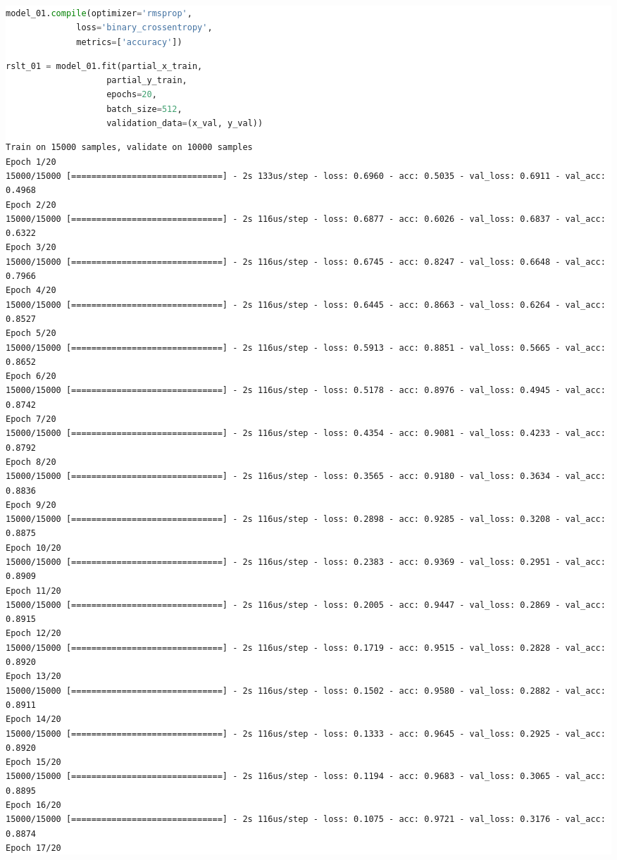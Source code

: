 

```python
model_01.compile(optimizer='rmsprop',
              loss='binary_crossentropy',
              metrics=['accuracy'])
```


```python
rslt_01 = model_01.fit(partial_x_train,
                    partial_y_train,
                    epochs=20,
                    batch_size=512,
                    validation_data=(x_val, y_val))
```

    Train on 15000 samples, validate on 10000 samples
    Epoch 1/20
    15000/15000 [==============================] - 2s 133us/step - loss: 0.6960 - acc: 0.5035 - val_loss: 0.6911 - val_acc: 0.4968
    Epoch 2/20
    15000/15000 [==============================] - 2s 116us/step - loss: 0.6877 - acc: 0.6026 - val_loss: 0.6837 - val_acc: 0.6322
    Epoch 3/20
    15000/15000 [==============================] - 2s 116us/step - loss: 0.6745 - acc: 0.8247 - val_loss: 0.6648 - val_acc: 0.7966
    Epoch 4/20
    15000/15000 [==============================] - 2s 116us/step - loss: 0.6445 - acc: 0.8663 - val_loss: 0.6264 - val_acc: 0.8527
    Epoch 5/20
    15000/15000 [==============================] - 2s 116us/step - loss: 0.5913 - acc: 0.8851 - val_loss: 0.5665 - val_acc: 0.8652
    Epoch 6/20
    15000/15000 [==============================] - 2s 116us/step - loss: 0.5178 - acc: 0.8976 - val_loss: 0.4945 - val_acc: 0.8742
    Epoch 7/20
    15000/15000 [==============================] - 2s 116us/step - loss: 0.4354 - acc: 0.9081 - val_loss: 0.4233 - val_acc: 0.8792
    Epoch 8/20
    15000/15000 [==============================] - 2s 116us/step - loss: 0.3565 - acc: 0.9180 - val_loss: 0.3634 - val_acc: 0.8836
    Epoch 9/20
    15000/15000 [==============================] - 2s 116us/step - loss: 0.2898 - acc: 0.9285 - val_loss: 0.3208 - val_acc: 0.8875
    Epoch 10/20
    15000/15000 [==============================] - 2s 116us/step - loss: 0.2383 - acc: 0.9369 - val_loss: 0.2951 - val_acc: 0.8909
    Epoch 11/20
    15000/15000 [==============================] - 2s 116us/step - loss: 0.2005 - acc: 0.9447 - val_loss: 0.2869 - val_acc: 0.8915
    Epoch 12/20
    15000/15000 [==============================] - 2s 116us/step - loss: 0.1719 - acc: 0.9515 - val_loss: 0.2828 - val_acc: 0.8920
    Epoch 13/20
    15000/15000 [==============================] - 2s 116us/step - loss: 0.1502 - acc: 0.9580 - val_loss: 0.2882 - val_acc: 0.8911
    Epoch 14/20
    15000/15000 [==============================] - 2s 116us/step - loss: 0.1333 - acc: 0.9645 - val_loss: 0.2925 - val_acc: 0.8920
    Epoch 15/20
    15000/15000 [==============================] - 2s 116us/step - loss: 0.1194 - acc: 0.9683 - val_loss: 0.3065 - val_acc: 0.8895
    Epoch 16/20
    15000/15000 [==============================] - 2s 116us/step - loss: 0.1075 - acc: 0.9721 - val_loss: 0.3176 - val_acc: 0.8874
    Epoch 17/20